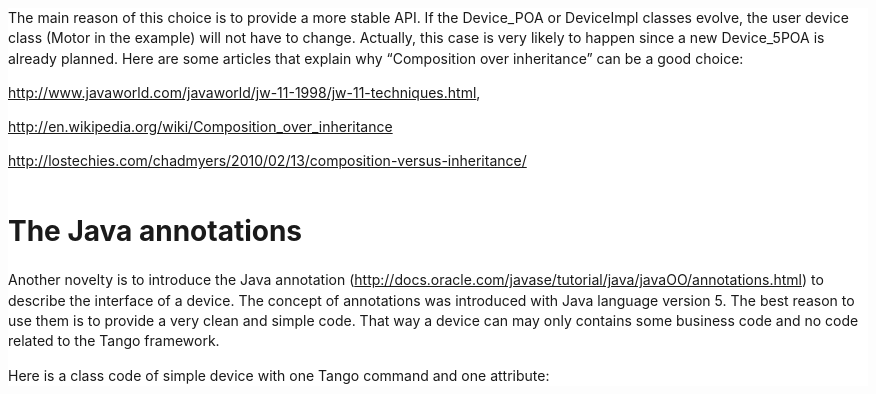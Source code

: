 The main reason of this choice is to provide a more stable API. If the Device_POA or DeviceImpl classes evolve, the user device class (Motor in the example) will not have to change. Actually, this case is very likely to happen since a new Device_5POA is already planned. Here are some articles that explain why “Composition over inheritance” can be a good choice: 

http://www.javaworld.com/javaworld/jw-11-1998/jw-11-techniques.html, 

http://en.wikipedia.org/wiki/Composition_over_inheritance

http://lostechies.com/chadmyers/2010/02/13/composition-versus-inheritance/


# The Java annotations

Another novelty is to introduce the Java annotation (http://docs.oracle.com/javase/tutorial/java/javaOO/annotations.html) to describe the interface of a device.  The concept of annotations was introduced with Java language version 5. The best reason to use them is to provide a very clean and simple code. That way a device can may only contains some business code and no code related to the Tango framework. 

Here is a class code of simple device with one Tango command and one attribute:
